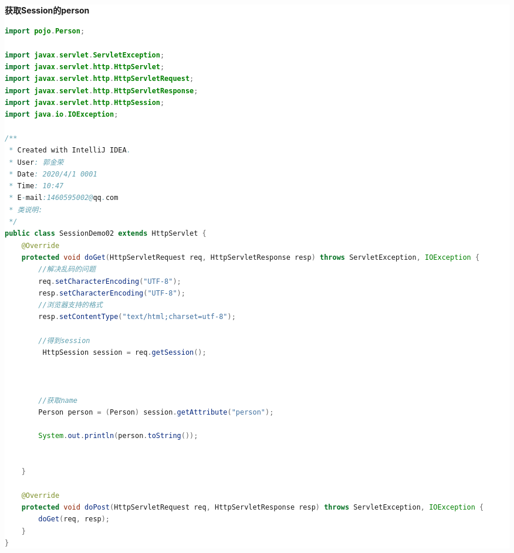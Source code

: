 
**获取Session的person**

```java
import pojo.Person;

import javax.servlet.ServletException;
import javax.servlet.http.HttpServlet;
import javax.servlet.http.HttpServletRequest;
import javax.servlet.http.HttpServletResponse;
import javax.servlet.http.HttpSession;
import java.io.IOException;

/**
 * Created with IntelliJ IDEA.
 * User: 郭金荣
 * Date: 2020/4/1 0001
 * Time: 10:47
 * E-mail:1460595002@qq.com
 * 类说明:
 */
public class SessionDemo02 extends HttpServlet {
    @Override
    protected void doGet(HttpServletRequest req, HttpServletResponse resp) throws ServletException, IOException {
        //解决乱码的问题
        req.setCharacterEncoding("UTF-8");
        resp.setCharacterEncoding("UTF-8");
        //浏览器支持的格式
        resp.setContentType("text/html;charset=utf-8");

        //得到session
         HttpSession session = req.getSession();



        //获取name
        Person person = (Person) session.getAttribute("person");

        System.out.println(person.toString());


    }

    @Override
    protected void doPost(HttpServletRequest req, HttpServletResponse resp) throws ServletException, IOException {
        doGet(req, resp);
    }
}

```
